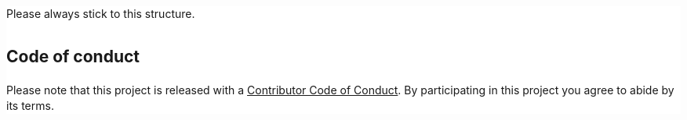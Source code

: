 Please always stick to this structure.

## Code of conduct

Please note that this project is released with a [Contributor Code of Conduct](CODE_OF_CONDUCT.md). By participating in this project you agree to abide by its terms.

